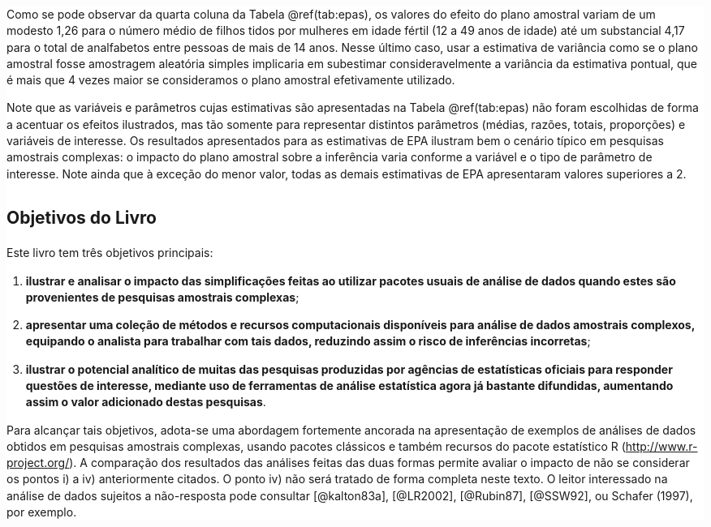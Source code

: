 
















Como se pode observar da quarta coluna da Tabela \@ref(tab:epas), os valores do
efeito do plano amostral variam de um modesto 1,26 para o número
médio de filhos tidos por mulheres em idade fértil (12 a 49 anos de
idade) até um substancial 4,17 para o total de analfabetos entre pessoas
de mais de 14 anos. Nesse último caso, usar a estimativa de
variância como se o plano amostral fosse amostragem aleatória
simples implicaria em subestimar consideravelmente a variância da
estimativa pontual, que é mais que 4 vezes maior se consideramos o plano
amostral efetivamente utilizado.

Note que as variáveis e parâmetros cujas estimativas são apresentadas na Tabela \@ref(tab:epas) não foram escolhidas de forma a acentuar os efeitos ilustrados, mas tão somente para representar distintos parâmetros (médias, razões, totais, proporções) e variáveis de interesse. Os resultados apresentados para as estimativas de EPA ilustram bem o cenário típico em pesquisas amostrais complexas: o impacto do plano amostral sobre a inferência varia conforme a variável e o tipo de parâmetro de interesse. Note ainda que à exceção do menor valor, todas as demais estimativas de EPA apresentaram valores superiores a 2.

## Objetivos do Livro

Este livro tem três objetivos principais:

1)  **ilustrar e analisar o impacto das simplificações
feitas ao utilizar pacotes usuais de análise de dados quando estes são provenientes de pesquisas amostrais complexas**;

2) **apresentar uma coleção de métodos e recursos computacionais 
disponíveis para análise de dados amostrais complexos, equipando o analista para trabalhar com tais dados, reduzindo assim o risco de inferências incorretas**;

3) **ilustrar o potencial analítico de muitas das pesquisas produzidas 
por agências de estatísticas oficiais para responder questões de interesse, mediante uso de ferramentas de análise estatística agora já bastante difundidas, aumentando assim o valor adicionado destas pesquisas**.


Para alcançar tais objetivos, adota-se uma abordagem fortemente ancorada na 
apresentação de exemplos de análises de dados obtidos em pesquisas amostrais complexas,
usando pacotes clássicos e também recursos do pacote estatístico R (http://www.r-project.org/). 
A comparação dos resultados das análises feitas das duas
formas permite avaliar o impacto de não se considerar os pontos i)
a iv) anteriormente citados. O ponto iv) não será tratado de forma completa neste texto. 
O leitor interessado na análise de dados sujeitos a não-resposta pode consultar 
[@kalton83a], [@LR2002], [@Rubin87], [@SSW92], ou Schafer (1997), por exemplo.

